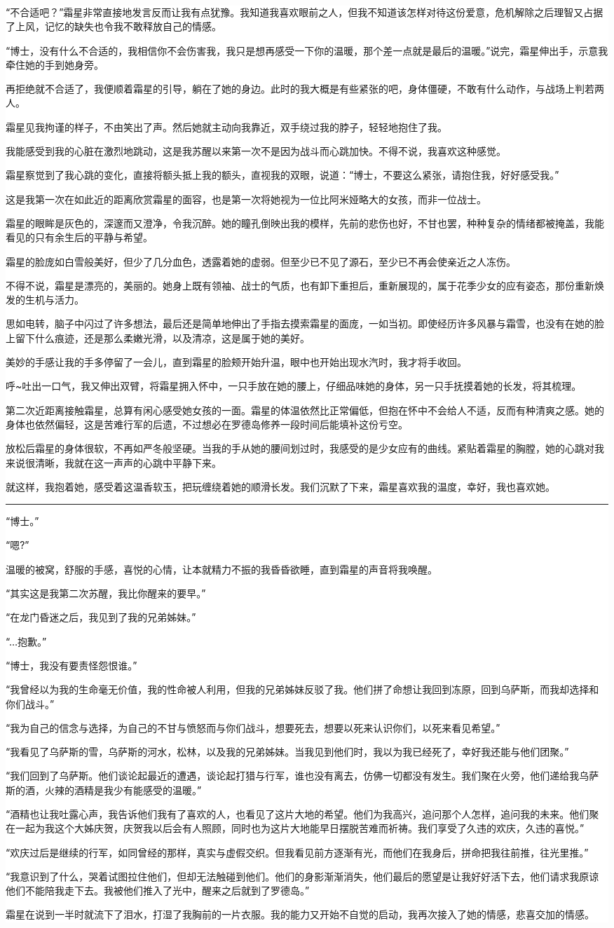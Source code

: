 “不合适吧？”霜星非常直接地发言反而让我有点犹豫。我知道我喜欢眼前之人，但我不知道该怎样对待这份爱意，危机解除之后理智又占据了上风，记忆的缺失也令我不敢释放自己的情感。

“博士，没有什么不合适的，我相信你不会伤害我，我只是想再感受一下你的温暖，那个差一点就是最后的温暖。”说完，霜星伸出手，示意我牵住她的手到她身旁。

再拒绝就不合适了，我便顺着霜星的引导，躺在了她的身边。此时的我大概是有些紧张的吧，身体僵硬，不敢有什么动作，与战场上判若两人。

霜星见我拘谨的样子，不由笑出了声。然后她就主动向我靠近，双手绕过我的脖子，轻轻地抱住了我。

我能感受到我的心脏在激烈地跳动，这是我苏醒以来第一次不是因为战斗而心跳加快。不得不说，我喜欢这种感觉。

霜星察觉到了我心跳的变化，直接将额头抵上我的额头，直视我的双眼，说道：“博士，不要这么紧张，请抱住我，好好感受我。”

这是我第一次在如此近的距离欣赏霜星的面容，也是第一次将她视为一位比阿米娅略大的女孩，而非一位战士。

霜星的眼眸是灰色的，深邃而又澄净，令我沉醉。她的瞳孔倒映出我的模样，先前的悲伤也好，不甘也罢，种种复杂的情绪都被掩盖，我能看见的只有余生后的平静与希望。

霜星的脸庞如白雪般美好，但少了几分血色，透露着她的虚弱。但至少已不见了源石，至少已不再会使亲近之人冻伤。

不得不说，霜星是漂亮的，美丽的。她身上既有领袖、战士的气质，也有卸下重担后，重新展现的，属于花季少女的应有姿态，那份重新焕发的生机与活力。

思如电转，脑子中闪过了许多想法，最后还是简单地伸出了手指去摸索霜星的面庞，一如当初。即使经历许多风暴与霜雪，也没有在她的脸上留下什么痕迹，还是那么柔嫩光滑，以及清凉，这是属于她的美好。

美妙的手感让我的手多停留了一会儿，直到霜星的脸颊开始升温，眼中也开始出现水汽时，我才将手收回。

呼~吐出一口气，我又伸出双臂，将霜星拥入怀中，一只手放在她的腰上，仔细品味她的身体，另一只手抚摸着她的长发，将其梳理。

第二次近距离接触霜星，总算有闲心感受她女孩的一面。霜星的体温依然比正常偏低，但抱在怀中不会给人不适，反而有种清爽之感。她的身体也依然偏轻，这是苦难行军的后遗，不过想必在罗德岛修养一段时间后能填补这份亏空。

放松后霜星的身体很软，不再如严冬般坚硬。当我的手从她的腰间划过时，我感受的是少女应有的曲线。紧贴着霜星的胸膛，她的心跳对我来说很清晰，我就在这一声声的心跳中平静下来。

就这样，我抱着她，感受着这温香软玉，把玩缠绕着她的顺滑长发。我们沉默了下来，霜星喜欢我的温度，幸好，我也喜欢她。

_______

“博士。”

“嗯?”

温暖的被窝，舒服的手感，喜悦的心情，让本就精力不振的我昏昏欲睡，直到霜星的声音将我唤醒。

“其实这是我第二次苏醒，我比你醒来的要早。”

“在龙门昏迷之后，我见到了我的兄弟姊妹。”

“…抱歉。”

“博士，我没有要责怪怨恨谁。”

“我曾经以为我的生命毫无价值，我的性命被人利用，但我的兄弟姊妹反驳了我。他们拼了命想让我回到冻原，回到乌萨斯，而我却选择和你们战斗。”

“我为自己的信念与选择，为自己的不甘与愤怒而与你们战斗，想要死去，想要以死来认识你们，以死来看见希望。”

“我看见了乌萨斯的雪，乌萨斯的河水，松林，以及我的兄弟姊妹。当我见到他们时，我以为我已经死了，幸好我还能与他们团聚。”

“我们回到了乌萨斯。他们谈论起最近的遭遇，谈论起打猎与行军，谁也没有离去，仿佛一切都没有发生。我们聚在火旁，他们递给我乌萨斯的酒，火辣的酒精是我少有能感受的温暖。”

“酒精也让我吐露心声，我告诉他们我有了喜欢的人，也看见了这片大地的希望。他们为我高兴，追问那个人怎样，追问我的未来。他们聚在一起为我这个大姊庆贺，庆贺我以后会有人照顾，同时也为这片大地能早日摆脱苦难而祈祷。我们享受了久违的欢庆，久违的喜悦。”

“欢庆过后是继续的行军，如同曾经的那样，真实与虚假交织。但我看见前方逐渐有光，而他们在我身后，拼命把我往前推，往光里推。”

“我意识到了什么，哭着试图拉住他们，但却无法触碰到他们。他们的身影渐渐消失，他们最后的愿望是让我好好活下去，他们请求我原谅他们不能陪我走下去。我被他们推入了光中，醒来之后就到了罗德岛。”

霜星在说到一半时就流下了泪水，打湿了我胸前的一片衣服。我的能力又开始不自觉的启动，我再次接入了她的情感，悲喜交加的情感。
